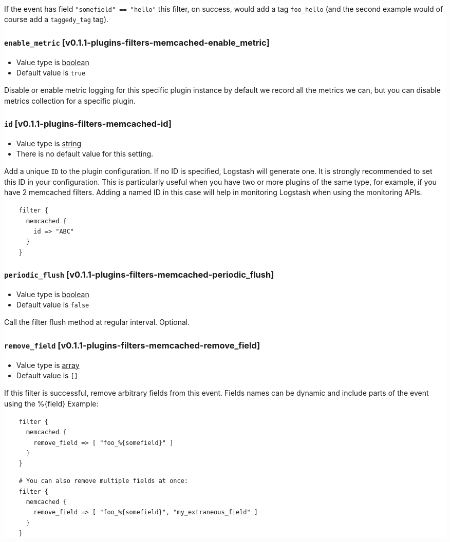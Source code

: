 If the event has field `"somefield" == "hello"` this filter, on success, would add a tag `foo_hello` (and the second example would of course add a `taggedy_tag` tag).

### `enable_metric` [v0.1.1-plugins-filters-memcached-enable_metric]

* Value type is [boolean](/lsr/value-types.md#boolean)
* Default value is `true`

Disable or enable metric logging for this specific plugin instance by default we record all the metrics we can, but you can disable metrics collection for a specific plugin.

### `id` [v0.1.1-plugins-filters-memcached-id]

* Value type is [string](/lsr/value-types.md#string)
* There is no default value for this setting.

Add a unique `ID` to the plugin configuration. If no ID is specified, Logstash will generate one. It is strongly recommended to set this ID in your configuration. This is particularly useful when you have two or more plugins of the same type, for example, if you have 2 memcached filters. Adding a named ID in this case will help in monitoring Logstash when using the monitoring APIs.

```
    filter {
      memcached {
        id => "ABC"
      }
    }
```

### `periodic_flush` [v0.1.1-plugins-filters-memcached-periodic_flush]

* Value type is [boolean](/lsr/value-types.md#boolean)
* Default value is `false`

Call the filter flush method at regular interval. Optional.

### `remove_field` [v0.1.1-plugins-filters-memcached-remove_field]

* Value type is [array](/lsr/value-types.md#array)
* Default value is `[]`

If this filter is successful, remove arbitrary fields from this event. Fields names can be dynamic and include parts of the event using the %{field} Example:

```
    filter {
      memcached {
        remove_field => [ "foo_%{somefield}" ]
      }
    }
```

```
    # You can also remove multiple fields at once:
    filter {
      memcached {
        remove_field => [ "foo_%{somefield}", "my_extraneous_field" ]
      }
    }
```
